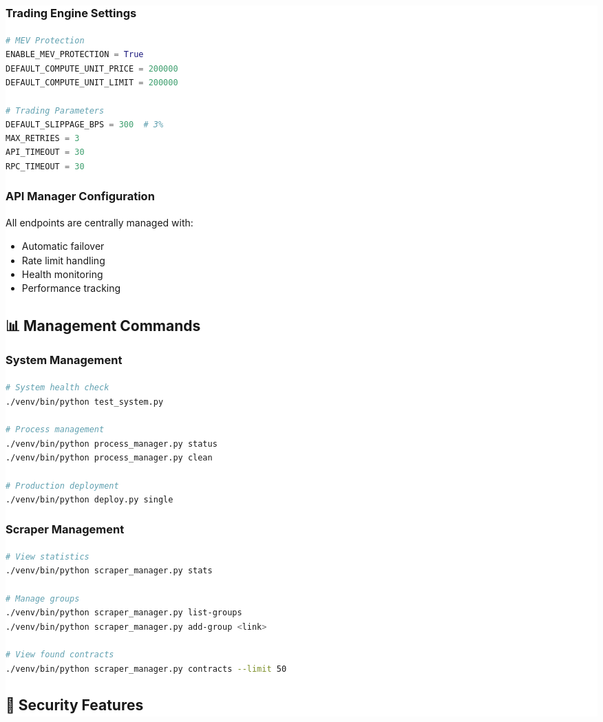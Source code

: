 ### Trading Engine Settings
```python
# MEV Protection
ENABLE_MEV_PROTECTION = True
DEFAULT_COMPUTE_UNIT_PRICE = 200000
DEFAULT_COMPUTE_UNIT_LIMIT = 200000

# Trading Parameters  
DEFAULT_SLIPPAGE_BPS = 300  # 3%
MAX_RETRIES = 3
API_TIMEOUT = 30
RPC_TIMEOUT = 30
```

### API Manager Configuration
All endpoints are centrally managed with:
- Automatic failover
- Rate limit handling  
- Health monitoring
- Performance tracking

## 📊 Management Commands

### System Management
```bash
# System health check
./venv/bin/python test_system.py

# Process management
./venv/bin/python process_manager.py status
./venv/bin/python process_manager.py clean

# Production deployment
./venv/bin/python deploy.py single
```

### Scraper Management
```bash
# View statistics
./venv/bin/python scraper_manager.py stats

# Manage groups
./venv/bin/python scraper_manager.py list-groups
./venv/bin/python scraper_manager.py add-group <link>

# View found contracts
./venv/bin/python scraper_manager.py contracts --limit 50
```

## 🔐 Security Features
